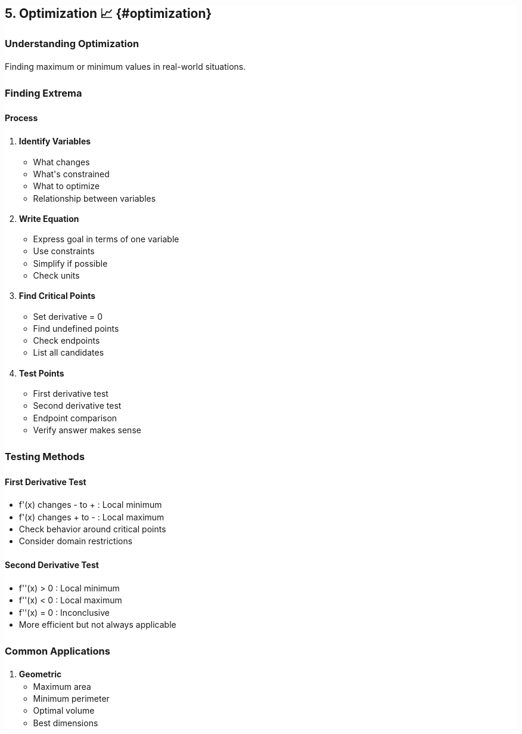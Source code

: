 ## 5. Optimization 📈 {#optimization}

### Understanding Optimization
Finding maximum or minimum values in real-world situations.

### Finding Extrema
#### Process
1. **Identify Variables**
   - What changes
   - What's constrained
   - What to optimize
   - Relationship between variables

2. **Write Equation**
   - Express goal in terms of one variable
   - Use constraints
   - Simplify if possible
   - Check units

3. **Find Critical Points**
   - Set derivative = 0
   - Find undefined points
   - Check endpoints
   - List all candidates

4. **Test Points**
   - First derivative test
   - Second derivative test
   - Endpoint comparison
   - Verify answer makes sense

### Testing Methods

#### First Derivative Test
- f'(x) changes - to + : Local minimum
- f'(x) changes + to - : Local maximum
- Check behavior around critical points
- Consider domain restrictions

#### Second Derivative Test
- f''(x) > 0 : Local minimum
- f''(x) < 0 : Local maximum
- f''(x) = 0 : Inconclusive
- More efficient but not always applicable

### Common Applications
1. **Geometric**
   - Maximum area
   - Minimum perimeter
   - Optimal volume
   - Best dimensions

